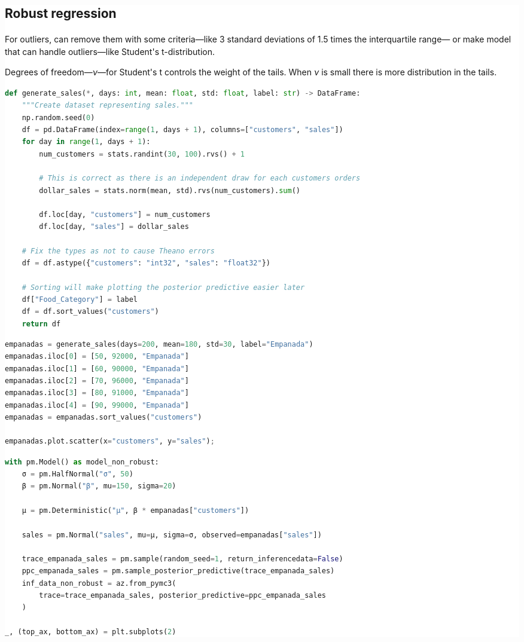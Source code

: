 

## Robust regression


For outliers,
can remove them with some criteria—like
3 standard deviations of 1.5 times the interquartile range—
or make model that can handle outliers—like
Student's t-distribution.

Degrees of freedom—$\nu$—for
Student's t controls the weight of the tails.
When $\nu$ is small
there is more distribution in the tails.

```python
def generate_sales(*, days: int, mean: float, std: float, label: str) -> DataFrame:
    """Create dataset representing sales."""
    np.random.seed(0)
    df = pd.DataFrame(index=range(1, days + 1), columns=["customers", "sales"])
    for day in range(1, days + 1):
        num_customers = stats.randint(30, 100).rvs() + 1

        # This is correct as there is an independent draw for each customers orders
        dollar_sales = stats.norm(mean, std).rvs(num_customers).sum()

        df.loc[day, "customers"] = num_customers
        df.loc[day, "sales"] = dollar_sales

    # Fix the types as not to cause Theano errors
    df = df.astype({"customers": "int32", "sales": "float32"})

    # Sorting will make plotting the posterior predictive easier later
    df["Food_Category"] = label
    df = df.sort_values("customers")
    return df
```

```python
empanadas = generate_sales(days=200, mean=180, std=30, label="Empanada")
empanadas.iloc[0] = [50, 92000, "Empanada"]
empanadas.iloc[1] = [60, 90000, "Empanada"]
empanadas.iloc[2] = [70, 96000, "Empanada"]
empanadas.iloc[3] = [80, 91000, "Empanada"]
empanadas.iloc[4] = [90, 99000, "Empanada"]
empanadas = empanadas.sort_values("customers")

empanadas.plot.scatter(x="customers", y="sales");
```

```python
with pm.Model() as model_non_robust:
    σ = pm.HalfNormal("σ", 50)
    β = pm.Normal("β", mu=150, sigma=20)

    μ = pm.Deterministic("μ", β * empanadas["customers"])

    sales = pm.Normal("sales", mu=μ, sigma=σ, observed=empanadas["sales"])

    trace_empanada_sales = pm.sample(random_seed=1, return_inferencedata=False)
    ppc_empanada_sales = pm.sample_posterior_predictive(trace_empanada_sales)
    inf_data_non_robust = az.from_pymc3(
        trace=trace_empanada_sales, posterior_predictive=ppc_empanada_sales
    )

_, (top_ax, bottom_ax) = plt.subplots(2)
```